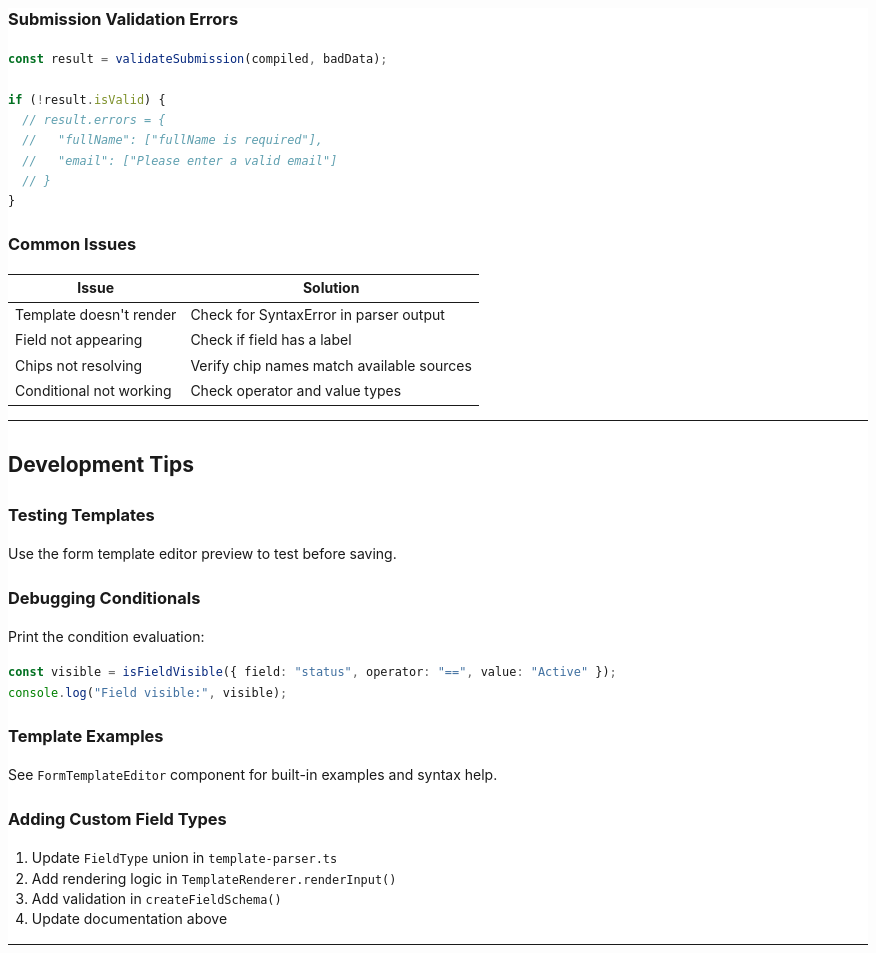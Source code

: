 ### Submission Validation Errors

```typescript
const result = validateSubmission(compiled, badData);

if (!result.isValid) {
  // result.errors = {
  //   "fullName": ["fullName is required"],
  //   "email": ["Please enter a valid email"]
  // }
}
```

### Common Issues

| Issue | Solution |
|-------|----------|
| Template doesn't render | Check for SyntaxError in parser output |
| Field not appearing | Check if field has a label |
| Chips not resolving | Verify chip names match available sources |
| Conditional not working | Check operator and value types |

---

## Development Tips

### Testing Templates

Use the form template editor preview to test before saving.

### Debugging Conditionals

Print the condition evaluation:
```typescript
const visible = isFieldVisible({ field: "status", operator: "==", value: "Active" });
console.log("Field visible:", visible);
```

### Template Examples

See `FormTemplateEditor` component for built-in examples and syntax help.

### Adding Custom Field Types

1. Update `FieldType` union in `template-parser.ts`
2. Add rendering logic in `TemplateRenderer.renderInput()`
3. Add validation in `createFieldSchema()`
4. Update documentation above

---
